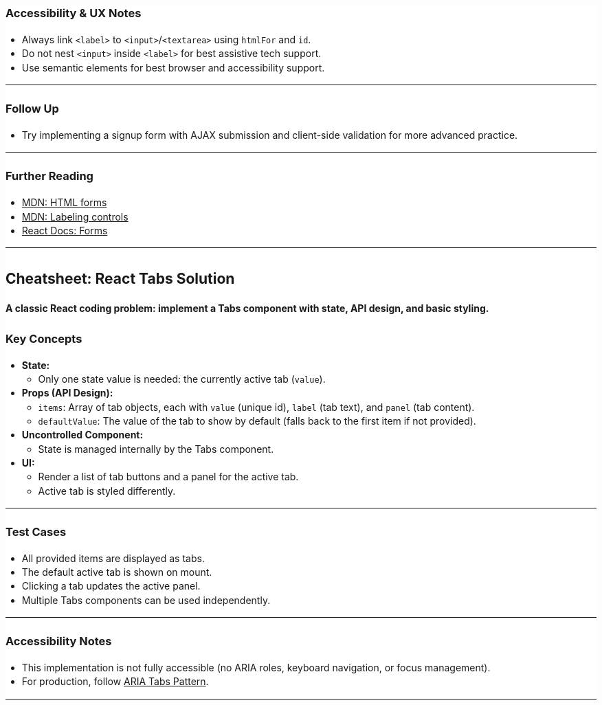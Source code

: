 
### Accessibility & UX Notes
- Always link `<label>` to `<input>`/`<textarea>` using `htmlFor` and `id`.
- Do not nest `<input>` inside `<label>` for best assistive tech support.
- Use semantic elements for best browser and accessibility support.

---

### Follow Up
- Try implementing a signup form with AJAX submission and client-side validation for more advanced practice.

---

### Further Reading
- [MDN: HTML forms](https://developer.mozilla.org/en-US/docs/Learn/Forms)
- [MDN: Labeling controls](https://developer.mozilla.org/en-US/docs/Web/HTML/Element/label)
- [React Docs: Forms](https://react.dev/learn/forms)

---

## Cheatsheet: React Tabs Solution

**A classic React coding problem: implement a Tabs component with state, API design, and basic styling.**

### Key Concepts
- **State:**
  - Only one state value is needed: the currently active tab (`value`).
- **Props (API Design):**
  - `items`: Array of tab objects, each with `value` (unique id), `label` (tab text), and `panel` (tab content).
  - `defaultValue`: The value of the tab to show by default (falls back to the first item if not provided).
- **Uncontrolled Component:**
  - State is managed internally by the Tabs component.
- **UI:**
  - Render a list of tab buttons and a panel for the active tab.
  - Active tab is styled differently.

---

### Test Cases
- All provided items are displayed as tabs.
- The default active tab is shown on mount.
- Clicking a tab updates the active panel.
- Multiple Tabs components can be used independently.

---

### Accessibility Notes
- This implementation is not fully accessible (no ARIA roles, keyboard navigation, or focus management).
- For production, follow [ARIA Tabs Pattern](https://www.w3.org/WAI/ARIA/apg/patterns/tabs/).

---